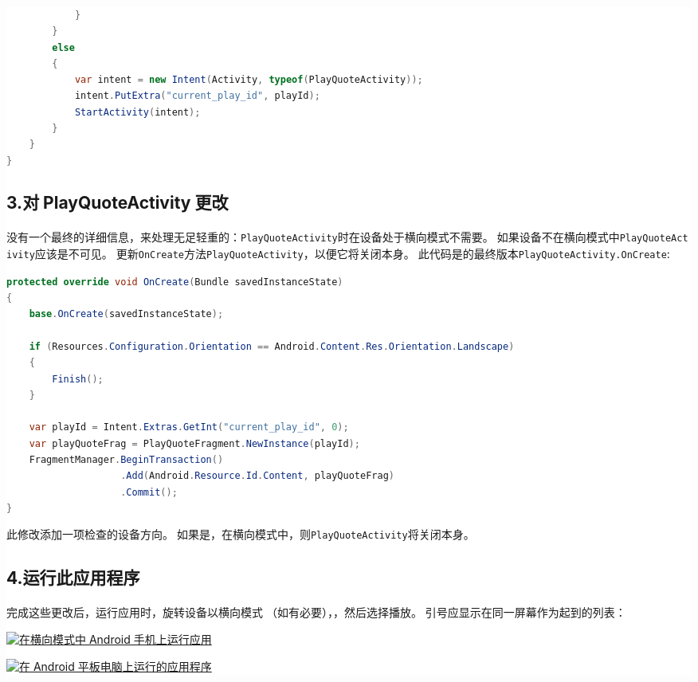 ```csharp
            }
        }
        else
        {
            var intent = new Intent(Activity, typeof(PlayQuoteActivity));
            intent.PutExtra("current_play_id", playId);
            StartActivity(intent);
        }
    }
}
```

## <a name="3-changes-to-playquoteactivity"></a>3.对 PlayQuoteActivity 更改

没有一个最终的详细信息，来处理无足轻重的：`PlayQuoteActivity`时在设备处于横向模式不需要。 如果设备不在横向模式中`PlayQuoteActivity`应该是不可见。 更新`OnCreate`方法`PlayQuoteActivity`，以便它将关闭本身。 此代码是的最终版本`PlayQuoteActivity.OnCreate`:

```csharp
protected override void OnCreate(Bundle savedInstanceState)
{
    base.OnCreate(savedInstanceState);

    if (Resources.Configuration.Orientation == Android.Content.Res.Orientation.Landscape)
    {
        Finish();
    }

    var playId = Intent.Extras.GetInt("current_play_id", 0);
    var playQuoteFrag = PlayQuoteFragment.NewInstance(playId);
    FragmentManager.BeginTransaction()
                    .Add(Android.Resource.Id.Content, playQuoteFrag)
                    .Commit();
}
```

此修改添加一项检查的设备方向。 如果是，在横向模式中，则`PlayQuoteActivity`将关闭本身。

## <a name="4-run-the-application"></a>4.运行此应用程序

完成这些更改后，运行应用时，旋转设备以横向模式 （如有必要），，然后选择播放。 引号应显示在同一屏幕作为起到的列表：

[![在横向模式中 Android 手机上运行应用](./images/intro-screenshot-phone-land-sml.png)](./images/intro-screenshot-phone-land.png#lightbox)

[![在 Android 平板电脑上运行的应用程序](./images/intro-screenshot-tablet-sml.png)](./images/intro-screenshot-tablet.png#lightbox)
